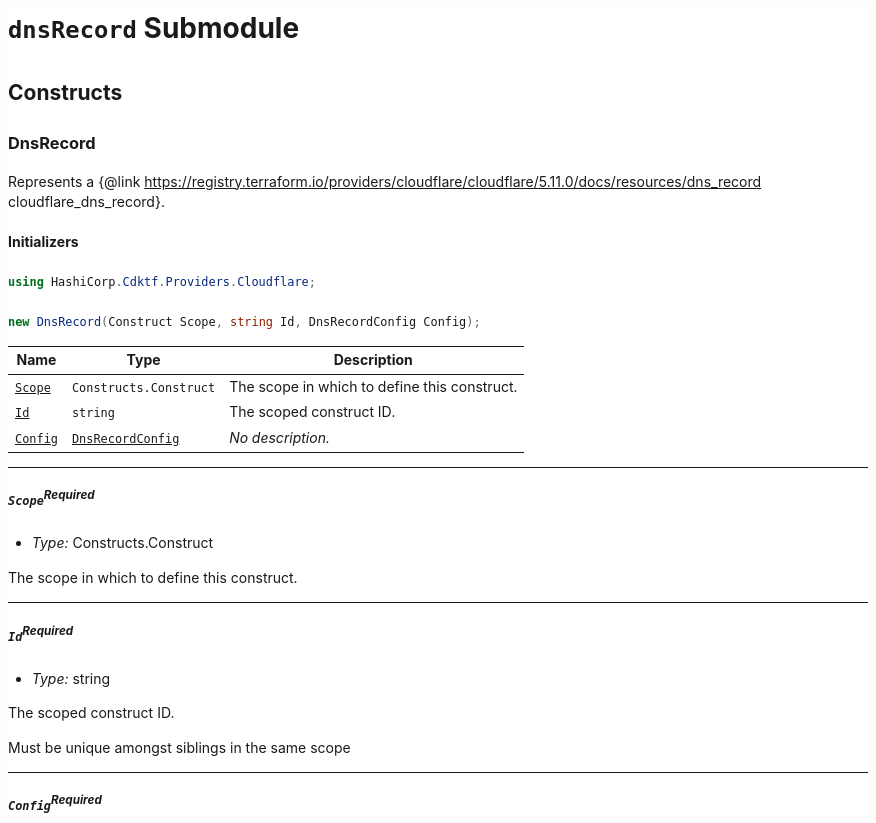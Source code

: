 # `dnsRecord` Submodule <a name="`dnsRecord` Submodule" id="@cdktf/provider-cloudflare.dnsRecord"></a>

## Constructs <a name="Constructs" id="Constructs"></a>

### DnsRecord <a name="DnsRecord" id="@cdktf/provider-cloudflare.dnsRecord.DnsRecord"></a>

Represents a {@link https://registry.terraform.io/providers/cloudflare/cloudflare/5.11.0/docs/resources/dns_record cloudflare_dns_record}.

#### Initializers <a name="Initializers" id="@cdktf/provider-cloudflare.dnsRecord.DnsRecord.Initializer"></a>

```csharp
using HashiCorp.Cdktf.Providers.Cloudflare;

new DnsRecord(Construct Scope, string Id, DnsRecordConfig Config);
```

| **Name** | **Type** | **Description** |
| --- | --- | --- |
| <code><a href="#@cdktf/provider-cloudflare.dnsRecord.DnsRecord.Initializer.parameter.scope">Scope</a></code> | <code>Constructs.Construct</code> | The scope in which to define this construct. |
| <code><a href="#@cdktf/provider-cloudflare.dnsRecord.DnsRecord.Initializer.parameter.id">Id</a></code> | <code>string</code> | The scoped construct ID. |
| <code><a href="#@cdktf/provider-cloudflare.dnsRecord.DnsRecord.Initializer.parameter.config">Config</a></code> | <code><a href="#@cdktf/provider-cloudflare.dnsRecord.DnsRecordConfig">DnsRecordConfig</a></code> | *No description.* |

---

##### `Scope`<sup>Required</sup> <a name="Scope" id="@cdktf/provider-cloudflare.dnsRecord.DnsRecord.Initializer.parameter.scope"></a>

- *Type:* Constructs.Construct

The scope in which to define this construct.

---

##### `Id`<sup>Required</sup> <a name="Id" id="@cdktf/provider-cloudflare.dnsRecord.DnsRecord.Initializer.parameter.id"></a>

- *Type:* string

The scoped construct ID.

Must be unique amongst siblings in the same scope

---

##### `Config`<sup>Required</sup> <a name="Config" id="@cdktf/provider-cloudflare.dnsRecord.DnsRecord.Initializer.parameter.config"></a>
